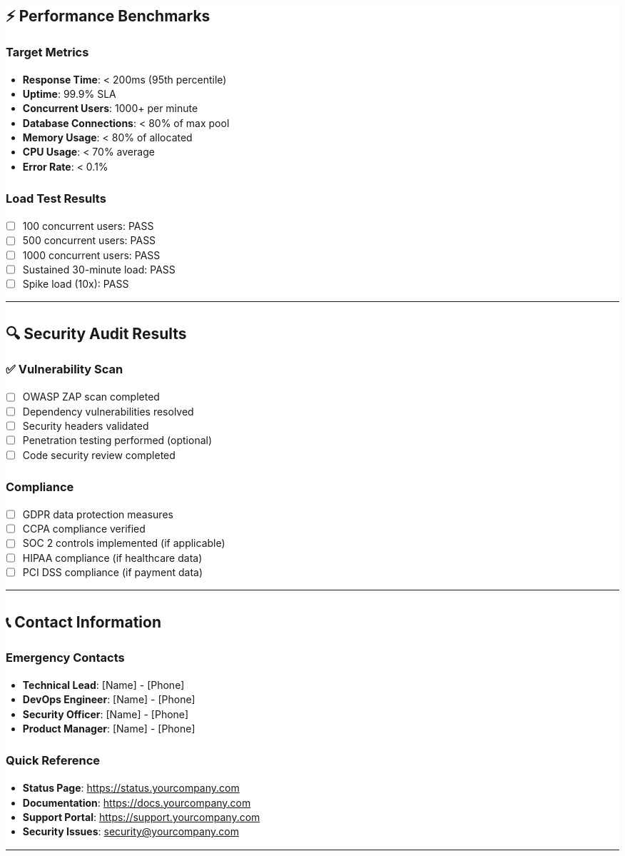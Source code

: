 ## ⚡ **Performance Benchmarks**

### **Target Metrics**
- **Response Time**: < 200ms (95th percentile)
- **Uptime**: 99.9% SLA
- **Concurrent Users**: 1000+ per minute
- **Database Connections**: < 80% of max pool
- **Memory Usage**: < 80% of allocated
- **CPU Usage**: < 70% average
- **Error Rate**: < 0.1%

### **Load Test Results**
- [ ] 100 concurrent users: PASS
- [ ] 500 concurrent users: PASS
- [ ] 1000 concurrent users: PASS
- [ ] Sustained 30-minute load: PASS
- [ ] Spike load (10x): PASS

---

## 🔍 **Security Audit Results**

### **✅ Vulnerability Scan**
- [ ] OWASP ZAP scan completed
- [ ] Dependency vulnerabilities resolved
- [ ] Security headers validated
- [ ] Penetration testing performed (optional)
- [ ] Code security review completed

### **Compliance**
- [ ] GDPR data protection measures
- [ ] CCPA compliance verified
- [ ] SOC 2 controls implemented (if applicable)
- [ ] HIPAA compliance (if healthcare data)
- [ ] PCI DSS compliance (if payment data)

---

## 📞 **Contact Information**

### **Emergency Contacts**
- **Technical Lead**: [Name] - [Phone]
- **DevOps Engineer**: [Name] - [Phone]
- **Security Officer**: [Name] - [Phone]
- **Product Manager**: [Name] - [Phone]

### **Quick Reference**
- **Status Page**: https://status.yourcompany.com
- **Documentation**: https://docs.yourcompany.com
- **Support Portal**: https://support.yourcompany.com
- **Security Issues**: security@yourcompany.com

---